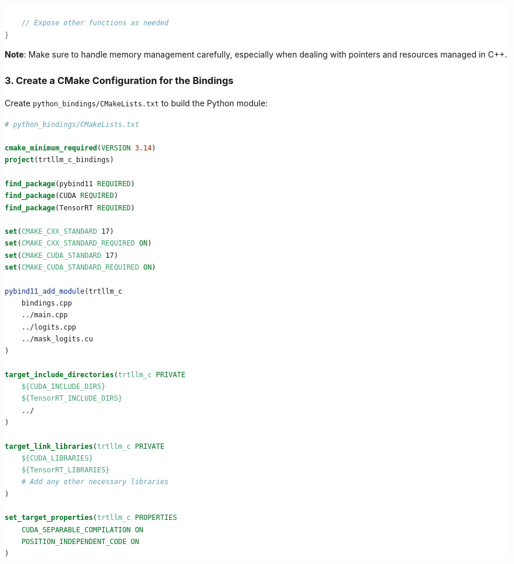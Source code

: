 ```cpp

    // Expose other functions as needed
}
```

**Note**: Make sure to handle memory management carefully, especially when dealing with pointers and resources managed in C++. 

### 3. Create a CMake Configuration for the Bindings

Create `python_bindings/CMakeLists.txt` to build the Python module:

```cmake
# python_bindings/CMakeLists.txt

cmake_minimum_required(VERSION 3.14)
project(trtllm_c_bindings)

find_package(pybind11 REQUIRED)
find_package(CUDA REQUIRED)
find_package(TensorRT REQUIRED)

set(CMAKE_CXX_STANDARD 17)
set(CMAKE_CXX_STANDARD_REQUIRED ON)
set(CMAKE_CUDA_STANDARD 17)
set(CMAKE_CUDA_STANDARD_REQUIRED ON)

pybind11_add_module(trtllm_c
    bindings.cpp
    ../main.cpp
    ../logits.cpp
    ../mask_logits.cu
)

target_include_directories(trtllm_c PRIVATE
    ${CUDA_INCLUDE_DIRS}
    ${TensorRT_INCLUDE_DIRS}
    ../
)

target_link_libraries(trtllm_c PRIVATE
    ${CUDA_LIBRARIES}
    ${TensorRT_LIBRARIES}
    # Add any other necessary libraries
)

set_target_properties(trtllm_c PROPERTIES
    CUDA_SEPARABLE_COMPILATION ON
    POSITION_INDEPENDENT_CODE ON
)
```
